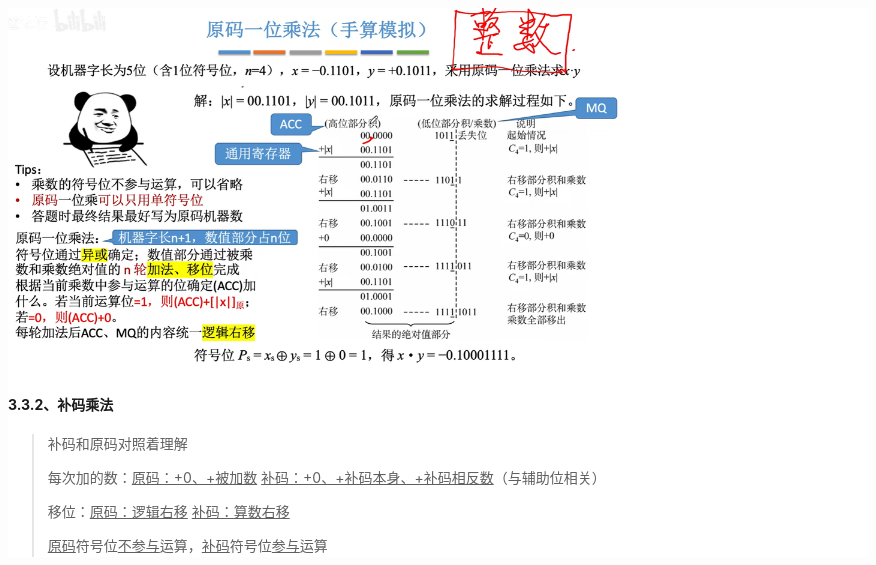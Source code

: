 <img src="(计算机组成原理上).assets/image-20220927161108836.png" alt="image-20220927161108836" style="zoom:60%;" /> 





#### 3.3.2、补码乘法

> 补码和原码对照着理解
>
> 每次加的数：<u>原码：+0、+被加数</u> <u>补码：+0、+补码本身、+补码相反数</u>（与辅助位相关）
>
> 移位：<u>原码：逻辑右移</u> <u>补码：算数右移</u>
>
> <u>原码</u>符号位<u>不参与</u>运算，<u>补码</u>符号位<u>参与</u>运算
